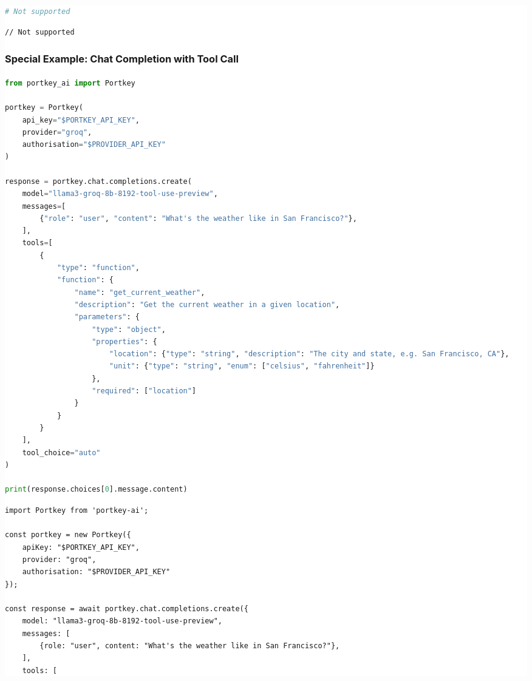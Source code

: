 ```Python OpenAI Python SDK
# Not supported
```

```Node OpenAI Node SDK
// Not supported
```

</CodeGroup>

### Special Example: Chat Completion with Tool Call

<CodeGroup>

```Python python
from portkey_ai import Portkey

portkey = Portkey(
    api_key="$PORTKEY_API_KEY",
    provider="groq",
    authorisation="$PROVIDER_API_KEY"
)

response = portkey.chat.completions.create(
    model="llama3-groq-8b-8192-tool-use-preview",
    messages=[
        {"role": "user", "content": "What's the weather like in San Francisco?"},
    ],
    tools=[
        {
            "type": "function",
            "function": {
                "name": "get_current_weather",
                "description": "Get the current weather in a given location",
                "parameters": {
                    "type": "object",
                    "properties": {
                        "location": {"type": "string", "description": "The city and state, e.g. San Francisco, CA"},
                        "unit": {"type": "string", "enum": ["celsius", "fahrenheit"]}
                    },
                    "required": ["location"]
                }
            }
        }
    ],
    tool_choice="auto"
)

print(response.choices[0].message.content)
```

```Node node
import Portkey from 'portkey-ai';

const portkey = new Portkey({
    apiKey: "$PORTKEY_API_KEY",
    provider: "groq",
    authorisation: "$PROVIDER_API_KEY"
});

const response = await portkey.chat.completions.create({
    model: "llama3-groq-8b-8192-tool-use-preview",
    messages: [
        {role: "user", content: "What's the weather like in San Francisco?"},
    ],
    tools: [
```